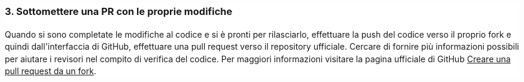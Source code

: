 ### 3. Sottomettere una PR con le proprie modifiche
Quando si sono completate le modifiche al codice e si è pronti per rilasciarlo, effettuare la push del codice verso il proprio fork e quindi dall'interfaccia di GitHub, effettuare una pull request verso il repository ufficiale. Cercare di fornire più informazioni possibili per aiutare i revisori nel compito di verifica del codice. Per maggiori informazioni visitare la pagina ufficiale di GitHub [Creare una pull request da un fork](https://docs.github.com/en/github/collaborating-with-issues-and-pull-requests/creating-a-pull-request-from-a-fork).